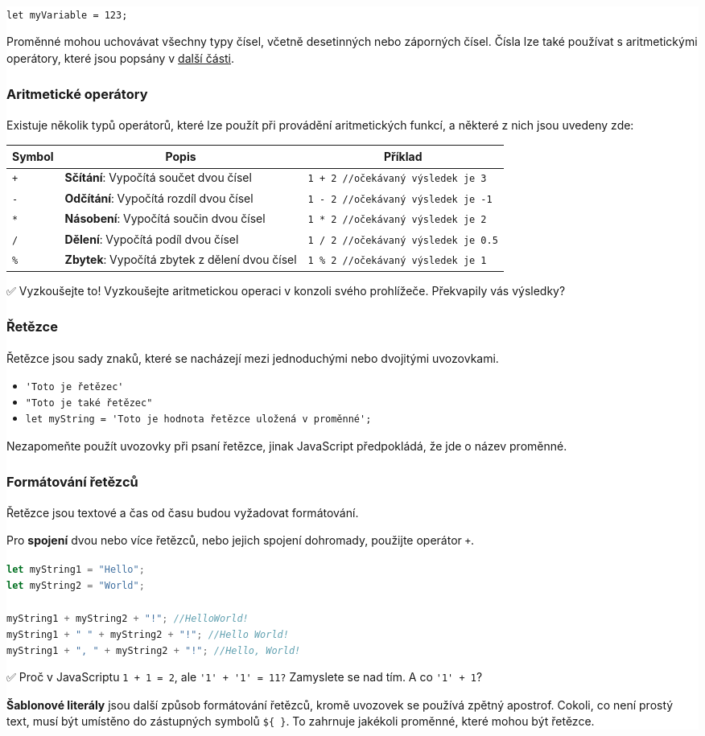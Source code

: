 `let myVariable = 123;`

Proměnné mohou uchovávat všechny typy čísel, včetně desetinných nebo záporných čísel. Čísla lze také používat s aritmetickými operátory, které jsou popsány v [další části](../../../../2-js-basics/1-data-types).

### Aritmetické operátory

Existuje několik typů operátorů, které lze použít při provádění aritmetických funkcí, a některé z nich jsou uvedeny zde:

| Symbol | Popis                                                                   | Příklad                          |
| ------ | ----------------------------------------------------------------------- | -------------------------------- |
| `+`    | **Sčítání**: Vypočítá součet dvou čísel                                 | `1 + 2 //očekávaný výsledek je 3`   |
| `-`    | **Odčítání**: Vypočítá rozdíl dvou čísel                                | `1 - 2 //očekávaný výsledek je -1`  |
| `*`    | **Násobení**: Vypočítá součin dvou čísel                                | `1 * 2 //očekávaný výsledek je 2`   |
| `/`    | **Dělení**: Vypočítá podíl dvou čísel                                   | `1 / 2 //očekávaný výsledek je 0.5` |
| `%`    | **Zbytek**: Vypočítá zbytek z dělení dvou čísel                         | `1 % 2 //očekávaný výsledek je 1`   |

✅ Vyzkoušejte to! Vyzkoušejte aritmetickou operaci v konzoli svého prohlížeče. Překvapily vás výsledky?

### Řetězce

Řetězce jsou sady znaků, které se nacházejí mezi jednoduchými nebo dvojitými uvozovkami.

- `'Toto je řetězec'`
- `"Toto je také řetězec"`
- `let myString = 'Toto je hodnota řetězce uložená v proměnné';`

Nezapomeňte použít uvozovky při psaní řetězce, jinak JavaScript předpokládá, že jde o název proměnné.

### Formátování řetězců

Řetězce jsou textové a čas od času budou vyžadovat formátování.

Pro **spojení** dvou nebo více řetězců, nebo jejich spojení dohromady, použijte operátor `+`.

```javascript
let myString1 = "Hello";
let myString2 = "World";

myString1 + myString2 + "!"; //HelloWorld!
myString1 + " " + myString2 + "!"; //Hello World!
myString1 + ", " + myString2 + "!"; //Hello, World!

```

✅ Proč v JavaScriptu `1 + 1 = 2`, ale `'1' + '1' = 11?` Zamyslete se nad tím. A co `'1' + 1`?

**Šablonové literály** jsou další způsob formátování řetězců, kromě uvozovek se používá zpětný apostrof. Cokoli, co není prostý text, musí být umístěno do zástupných symbolů `${ }`. To zahrnuje jakékoli proměnné, které mohou být řetězce.
